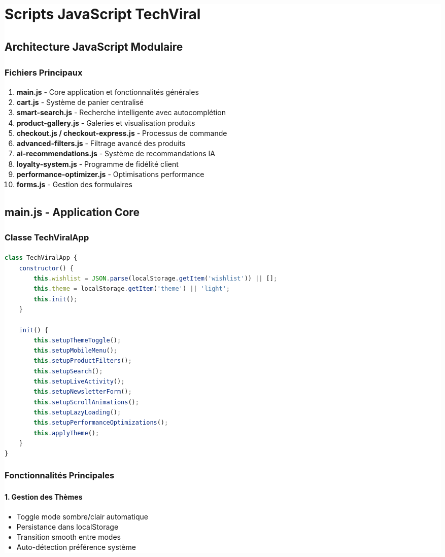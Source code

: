# Scripts JavaScript TechViral

## Architecture JavaScript Modulaire

### Fichiers Principaux
1. **main.js** - Core application et fonctionnalités générales
2. **cart.js** - Système de panier centralisé
3. **smart-search.js** - Recherche intelligente avec autocomplétion
4. **product-gallery.js** - Galeries et visualisation produits
5. **checkout.js / checkout-express.js** - Processus de commande
6. **advanced-filters.js** - Filtrage avancé des produits
7. **ai-recommendations.js** - Système de recommandations IA
8. **loyalty-system.js** - Programme de fidélité client
9. **performance-optimizer.js** - Optimisations performance
10. **forms.js** - Gestion des formulaires

## main.js - Application Core

### Classe TechViralApp
```javascript
class TechViralApp {
    constructor() {
        this.wishlist = JSON.parse(localStorage.getItem('wishlist')) || [];
        this.theme = localStorage.getItem('theme') || 'light';
        this.init();
    }

    init() {
        this.setupThemeToggle();
        this.setupMobileMenu();
        this.setupProductFilters();
        this.setupSearch();
        this.setupLiveActivity();
        this.setupNewsletterForm();
        this.setupScrollAnimations();
        this.setupLazyLoading();
        this.setupPerformanceOptimizations();
        this.applyTheme();
    }
}
```

### Fonctionnalités Principales

#### 1. Gestion des Thèmes
- Toggle mode sombre/clair automatique
- Persistance dans localStorage
- Transition smooth entre modes
- Auto-détection préférence système
